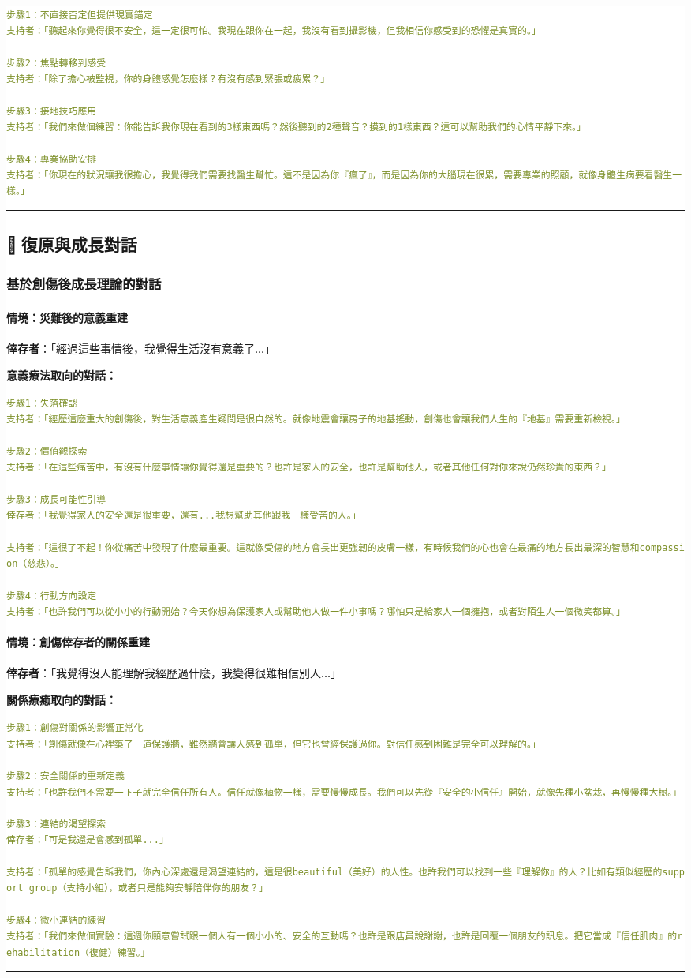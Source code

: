 ```yaml
步驟1：不直接否定但提供現實錨定
支持者：「聽起來你覺得很不安全，這一定很可怕。我現在跟你在一起，我沒有看到攝影機，但我相信你感受到的恐懼是真實的。」

步驟2：焦點轉移到感受
支持者：「除了擔心被監視，你的身體感覺怎麼樣？有沒有感到緊張或疲累？」

步驟3：接地技巧應用
支持者：「我們來做個練習：你能告訴我你現在看到的3樣東西嗎？然後聽到的2種聲音？摸到的1樣東西？這可以幫助我們的心情平靜下來。」

步驟4：專業協助安排
支持者：「你現在的狀況讓我很擔心，我覺得我們需要找醫生幫忙。這不是因為你『瘋了』，而是因為你的大腦現在很累，需要專業的照顧，就像身體生病要看醫生一樣。」
```

---

## 🌈 復原與成長對話

### 基於創傷後成長理論的對話

#### 情境：災難後的意義重建

**倖存者**：「經過這些事情後，我覺得生活沒有意義了...」

**意義療法取向的對話：**

```yaml
步驟1：失落確認
支持者：「經歷這麼重大的創傷後，對生活意義產生疑問是很自然的。就像地震會讓房子的地基搖動，創傷也會讓我們人生的『地基』需要重新檢視。」

步驟2：價值觀探索
支持者：「在這些痛苦中，有沒有什麼事情讓你覺得還是重要的？也許是家人的安全，也許是幫助他人，或者其他任何對你來說仍然珍貴的東西？」

步驟3：成長可能性引導
倖存者：「我覺得家人的安全還是很重要，還有...我想幫助其他跟我一樣受苦的人。」

支持者：「這很了不起！你從痛苦中發現了什麼最重要。這就像受傷的地方會長出更強韌的皮膚一樣，有時候我們的心也會在最痛的地方長出最深的智慧和compassion（慈悲）。」

步驟4：行動方向設定
支持者：「也許我們可以從小小的行動開始？今天你想為保護家人或幫助他人做一件小事嗎？哪怕只是給家人一個擁抱，或者對陌生人一個微笑都算。」
```

#### 情境：創傷倖存者的關係重建

**倖存者**：「我覺得沒人能理解我經歷過什麼，我變得很難相信別人...」

**關係療癒取向的對話：**

```yaml
步驟1：創傷對關係的影響正常化
支持者：「創傷就像在心裡築了一道保護牆，雖然牆會讓人感到孤單，但它也曾經保護過你。對信任感到困難是完全可以理解的。」

步驟2：安全關係的重新定義
支持者：「也許我們不需要一下子就完全信任所有人。信任就像植物一樣，需要慢慢成長。我們可以先從『安全的小信任』開始，就像先種小盆栽，再慢慢種大樹。」

步驟3：連結的渴望探索
倖存者：「可是我還是會感到孤單...」

支持者：「孤單的感覺告訴我們，你內心深處還是渴望連結的，這是很beautiful（美好）的人性。也許我們可以找到一些『理解你』的人？比如有類似經歷的support group（支持小組），或者只是能夠安靜陪伴你的朋友？」

步驟4：微小連結的練習
支持者：「我們來做個實驗：這週你願意嘗試跟一個人有一個小小的、安全的互動嗎？也許是跟店員說謝謝，也許是回覆一個朋友的訊息。把它當成『信任肌肉』的rehabilitation（復健）練習。」
```

---